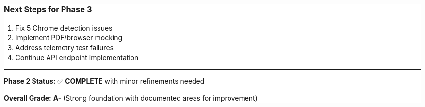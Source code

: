 ### Next Steps for Phase 3
1. Fix 5 Chrome detection issues
2. Implement PDF/browser mocking
3. Address telemetry test failures  
4. Continue API endpoint implementation

---

**Phase 2 Status:** ✅ **COMPLETE** with minor refinements needed

**Overall Grade:** **A-** (Strong foundation with documented areas for improvement)
